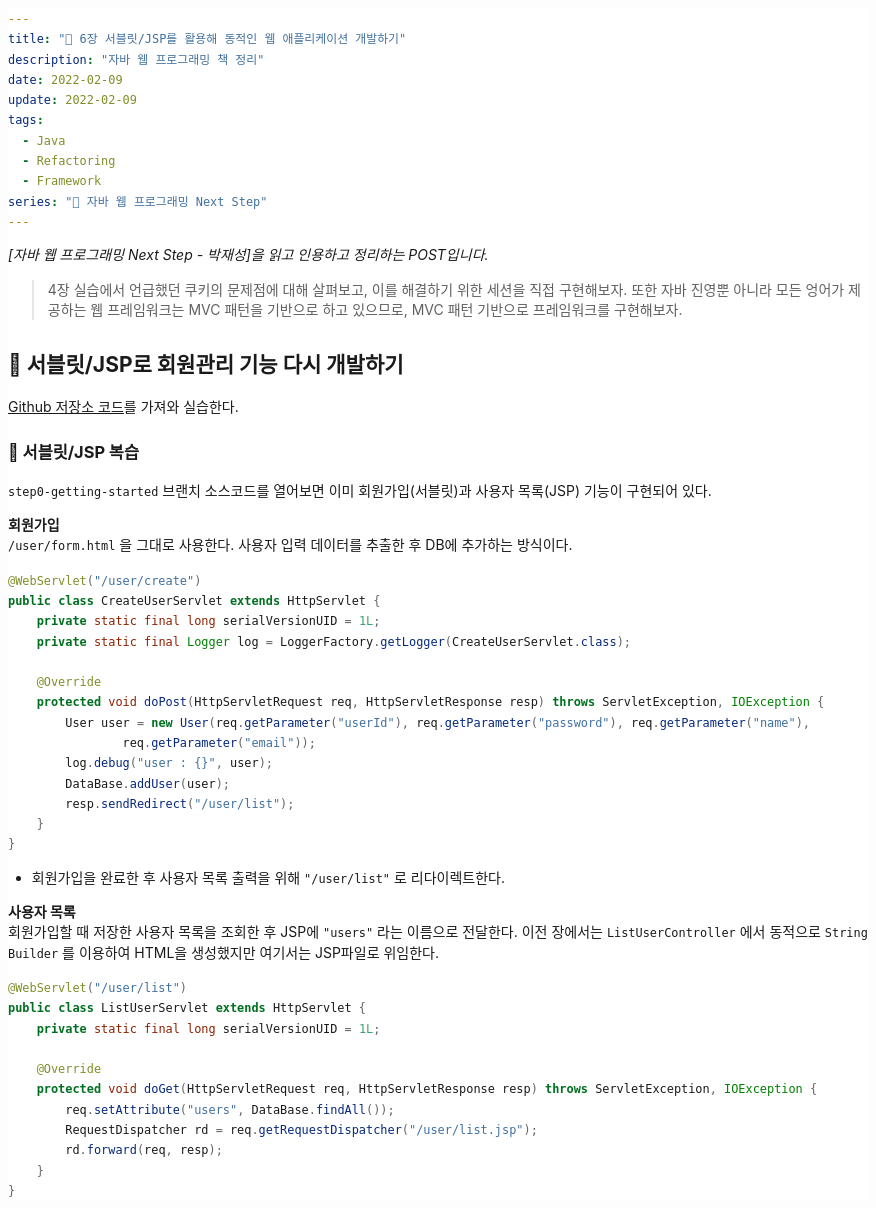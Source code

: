 ```yaml
---
title: "📖 6장 서블릿/JSP를 활용해 동적인 웹 애플리케이션 개발하기"
description: "자바 웹 프로그래밍 책 정리"
date: 2022-02-09
update: 2022-02-09
tags:
  - Java
  - Refactoring
  - Framework
series: "📖 자바 웹 프로그래밍 Next Step"
---
```


<em>[자바 웹 프로그래밍 Next Step - 박재성]을 읽고 인용하고 정리하는 POST입니다.</em>

> 4장 실습에서 언급했던 쿠키의 문제점에 대해 살펴보고, 이를 해결하기 위한 세션을 직접 구현해보자. 또한 자바 진영뿐 아니라 모든 엉어가 제공하는 웹 프레임워크는 MVC 패턴을 기반으로 하고 있으므로, MVC 패턴 기반으로 프레임워크를 구현해보자.

## 🚩 서블릿/JSP로 회원관리 기능 다시 개발하기
[Github 저장소 코드](https://github.com/SeongukBaek/jwp-basic.git)를 가져와 실습한다.

### 🔧 서블릿/JSP 복습
`step0-getting-started` 브랜치 소스코드를 열어보면 이미 회원가입(서블릿)과 사용자 목록(JSP) 기능이 구현되어 있다.

**회원가입**<br/>
`/user/form.html` 을 그대로 사용한다. 사용자 입력 데이터를 추출한 후 DB에 추가하는 방식이다.

```java
@WebServlet("/user/create")
public class CreateUserServlet extends HttpServlet {
    private static final long serialVersionUID = 1L;
    private static final Logger log = LoggerFactory.getLogger(CreateUserServlet.class);

    @Override
    protected void doPost(HttpServletRequest req, HttpServletResponse resp) throws ServletException, IOException {
        User user = new User(req.getParameter("userId"), req.getParameter("password"), req.getParameter("name"),
                req.getParameter("email"));
        log.debug("user : {}", user);
        DataBase.addUser(user);
        resp.sendRedirect("/user/list");
    }
}
```

- 회원가입을 완료한 후 사용자 목록 출력을 위해 `"/user/list"` 로 리다이렉트한다.

**사용자 목록**<br/>
회원가입할 때 저장한 사용자 목록을 조회한 후 JSP에 `"users"` 라는 이름으로 전달한다. 이전 장에서는 `ListUserController` 에서 동적으로 `StringBuilder` 를 이용하여 HTML을 생성했지만 여기서는 JSP파일로 위임한다.

```java
@WebServlet("/user/list")
public class ListUserServlet extends HttpServlet {
    private static final long serialVersionUID = 1L;

    @Override
    protected void doGet(HttpServletRequest req, HttpServletResponse resp) throws ServletException, IOException {
        req.setAttribute("users", DataBase.findAll());
        RequestDispatcher rd = req.getRequestDispatcher("/user/list.jsp");
        rd.forward(req, resp);
    }
}
```